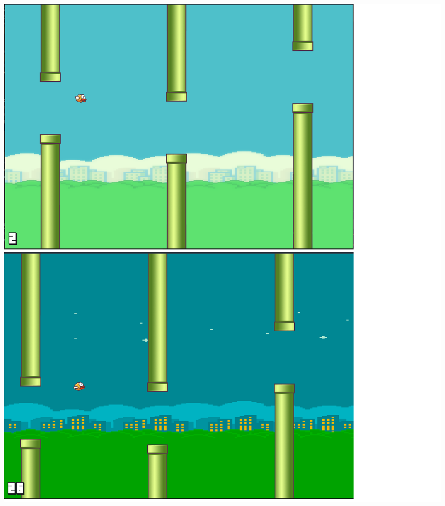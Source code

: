 <img src="/screenshots/screenshot-2.png" width="80%" />
<img src="/screenshots/screenshot-3.png" width="80%" />
